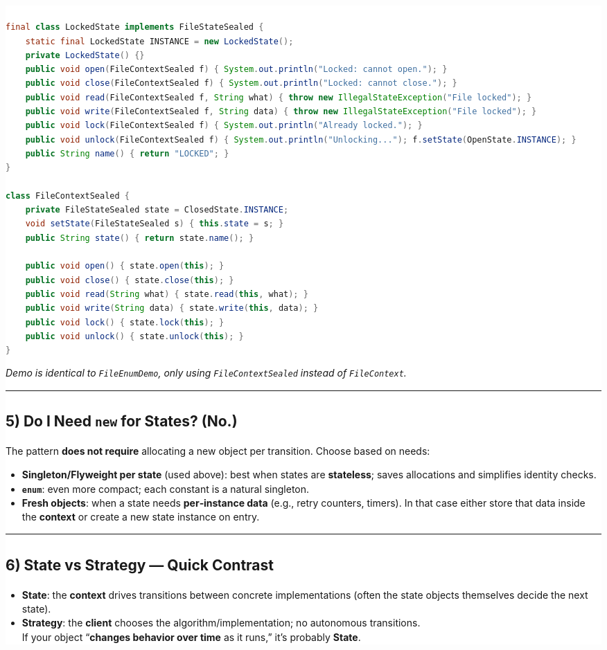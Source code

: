 ```java

final class LockedState implements FileStateSealed {
    static final LockedState INSTANCE = new LockedState();
    private LockedState() {}
    public void open(FileContextSealed f) { System.out.println("Locked: cannot open."); }
    public void close(FileContextSealed f) { System.out.println("Locked: cannot close."); }
    public void read(FileContextSealed f, String what) { throw new IllegalStateException("File locked"); }
    public void write(FileContextSealed f, String data) { throw new IllegalStateException("File locked"); }
    public void lock(FileContextSealed f) { System.out.println("Already locked."); }
    public void unlock(FileContextSealed f) { System.out.println("Unlocking..."); f.setState(OpenState.INSTANCE); }
    public String name() { return "LOCKED"; }
}

class FileContextSealed {
    private FileStateSealed state = ClosedState.INSTANCE;
    void setState(FileStateSealed s) { this.state = s; }
    public String state() { return state.name(); }

    public void open() { state.open(this); }
    public void close() { state.close(this); }
    public void read(String what) { state.read(this, what); }
    public void write(String data) { state.write(this, data); }
    public void lock() { state.lock(this); }
    public void unlock() { state.unlock(this); }
}
```

*Demo is identical to `FileEnumDemo`, only using `FileContextSealed` instead of `FileContext`.*



---

## 5) Do I Need `new` for States? (No.)

The pattern **does not require** allocating a new object per transition. Choose based on needs:

- **Singleton/Flyweight per state** (used above): best when states are **stateless**; saves allocations and simplifies identity checks.
- **`enum`**: even more compact; each constant is a natural singleton.
- **Fresh objects**: when a state needs **per‑instance data** (e.g., retry counters, timers). In that case either store that data inside the **context** or create a new state instance on entry.


---

## 6) State vs Strategy — Quick Contrast

- **State**: the **context** drives transitions between concrete implementations (often the state objects themselves decide the next state).
- **Strategy**: the **client** chooses the algorithm/implementation; no autonomous transitions.  
If your object “**changes behavior over time** as it runs,” it’s probably **State**.
